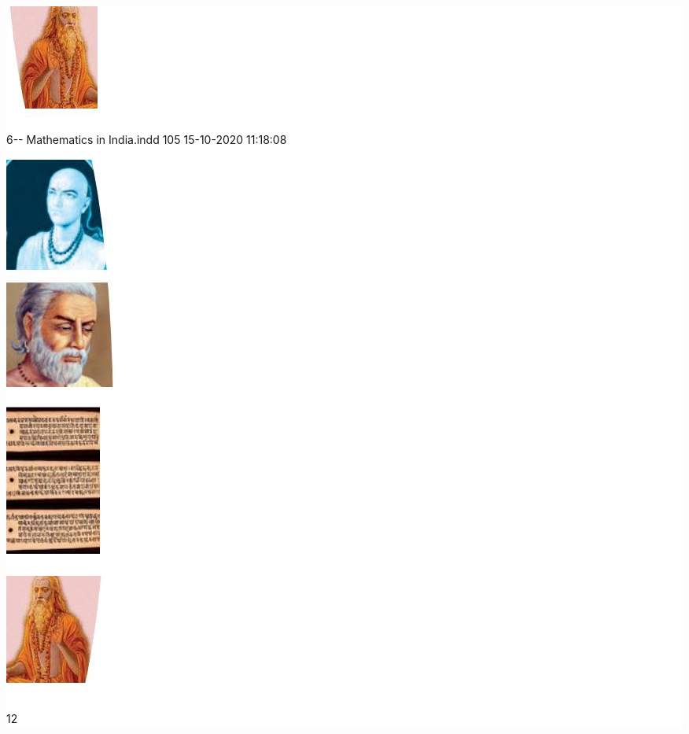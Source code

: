 ![](_page_6_Picture_22.jpeg)

6-- Mathematics in India.indd 105 15-10-2020 11:18:08

![](_page_7_Picture_0.jpeg)

![](_page_7_Picture_1.jpeg)

![](_page_7_Picture_2.jpeg)

12
